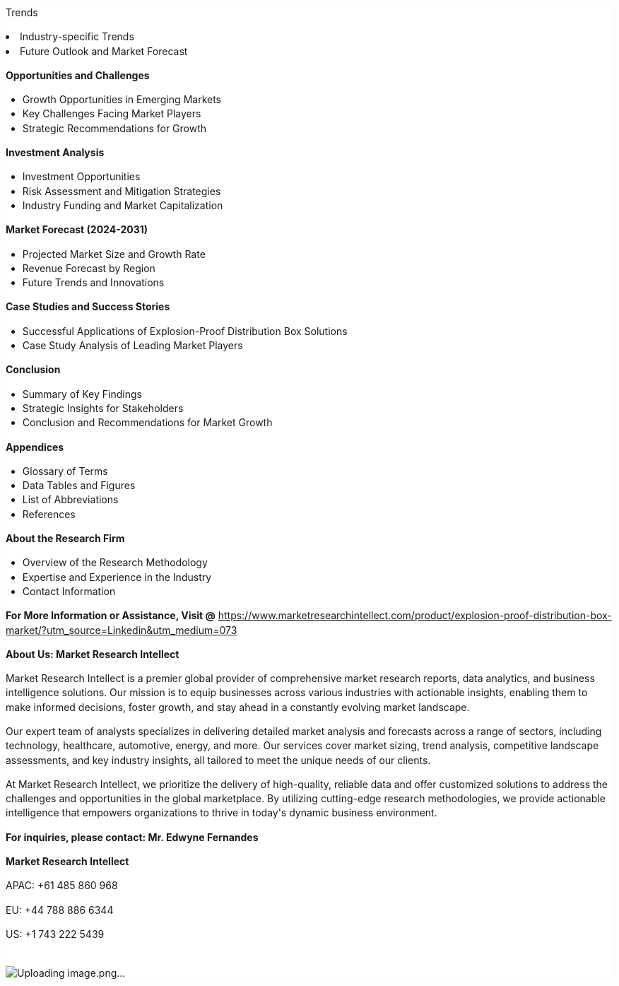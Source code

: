 Trends</li><li>Industry-specific Trends</li><li>Future Outlook and Market Forecast</li></ul><p><strong>Opportunities and Challenges</strong></p><ul><li>Growth Opportunities in Emerging Markets</li><li>Key Challenges Facing Market Players</li><li>Strategic Recommendations for Growth</li></ul><p><strong>Investment Analysis</strong></p><ul><li>Investment Opportunities</li><li>Risk Assessment and Mitigation Strategies</li><li>Industry Funding and Market Capitalization</li></ul><p><strong>Market Forecast (2024-2031)</strong></p><ul><li>Projected Market Size and Growth Rate</li><li>Revenue Forecast by Region</li><li>Future Trends and Innovations</li></ul><p><strong>Case Studies and Success Stories</strong></p><ul><li>Successful Applications of Explosion-Proof Distribution Box Solutions</li><li>Case Study Analysis of Leading Market Players</li></ul><p><strong>Conclusion</strong></p><ul><li>Summary of Key Findings</li><li>Strategic Insights for Stakeholders</li><li>Conclusion and Recommendations for Market Growth</li></ul><p><strong>Appendices</strong></p><ul><li>Glossary of Terms</li><li>Data Tables and Figures</li><li>List of Abbreviations</li><li>References</li></ul><p><strong>About the Research Firm</strong></p><ul><li>Overview of the Research Methodology</li><li>Expertise and Experience in the Industry</li><li>Contact Information</li></ul></div><div class="article-main__content" data-test-id="publishing-text-block"><p><span class="font-[700]"><strong>For More Information or Assistance, Visit @</strong>&nbsp;<a href="https://www.marketresearchintellect.com/product/explosion-proof-distribution-box-market/?utm_source=Linkedin&utm_medium=073">https://www.marketresearchintellect.com/product/explosion-proof-distribution-box-market/?utm_source=Linkedin&utm_medium=073</a></span></p><p><strong>About Us: Market Research Intellect</strong></p><p>Market Research Intellect is a premier global provider of comprehensive market research reports, data analytics, and business intelligence solutions. Our mission is to equip businesses across various industries with actionable insights, enabling them to make informed decisions, foster growth, and stay ahead in a constantly evolving market landscape.</p><p>Our expert team of analysts specializes in delivering detailed market analysis and forecasts across a range of sectors, including technology, healthcare, automotive, energy, and more. Our services cover market sizing, trend analysis, competitive landscape assessments, and key industry insights, all tailored to meet the unique needs of our clients.</p><p>At Market Research Intellect, we prioritize the delivery of high-quality, reliable data and offer customized solutions to address the challenges and opportunities in the global marketplace. By utilizing cutting-edge research methodologies, we provide actionable intelligence that empowers organizations to thrive in today's dynamic business environment.</p><p><strong>For inquiries, please contact: Mr. Edwyne Fernandes</strong></p><p><strong>Market Research Intellect</strong></p><p>APAC: +61 485 860 968</p><p>EU: +44 788 886 6344</p><p>US: +1 743 222 5439</p></div><div class="article-main__content" data-test-id="publishing-text-block">&nbsp;</div>
![Uploading image.png…]()
